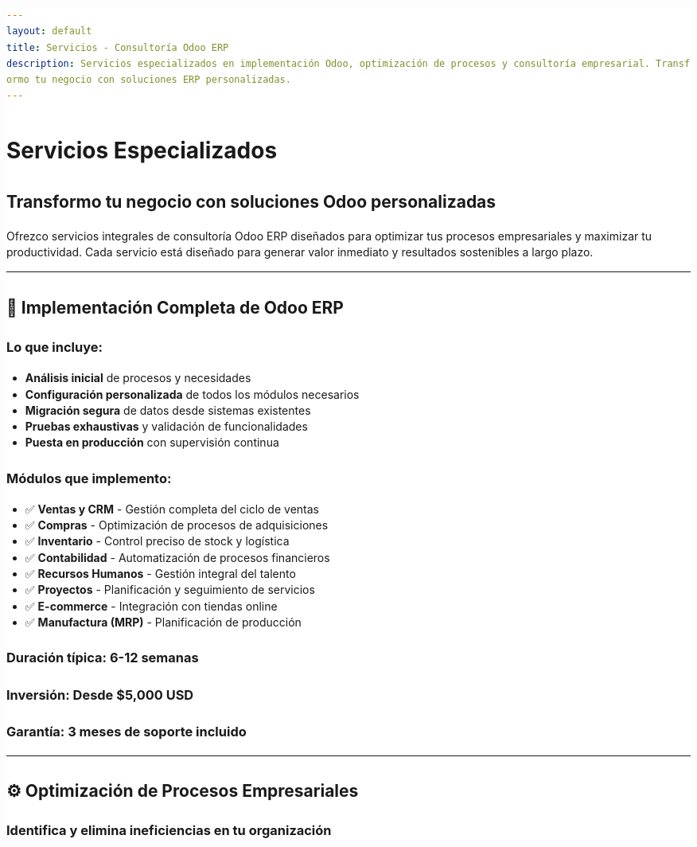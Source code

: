 ```yaml
---
layout: default
title: Servicios - Consultoría Odoo ERP
description: Servicios especializados en implementación Odoo, optimización de procesos y consultoría empresarial. Transformo tu negocio con soluciones ERP personalizadas.
---
```


# Servicios Especializados

## Transformo tu negocio con soluciones Odoo personalizadas

Ofrezco servicios integrales de consultoría Odoo ERP diseñados para optimizar tus procesos empresariales y maximizar tu productividad. Cada servicio está diseñado para generar valor inmediato y resultados sostenibles a largo plazo.

---

## 🏢 Implementación Completa de Odoo ERP

### Lo que incluye:
- **Análisis inicial** de procesos y necesidades
- **Configuración personalizada** de todos los módulos necesarios
- **Migración segura** de datos desde sistemas existentes
- **Pruebas exhaustivas** y validación de funcionalidades
- **Puesta en producción** con supervisión continua

### Módulos que implemento:
- ✅ **Ventas y CRM** - Gestión completa del ciclo de ventas
- ✅ **Compras** - Optimización de procesos de adquisiciones
- ✅ **Inventario** - Control preciso de stock y logística
- ✅ **Contabilidad** - Automatización de procesos financieros
- ✅ **Recursos Humanos** - Gestión integral del talento
- ✅ **Proyectos** - Planificación y seguimiento de servicios
- ✅ **E-commerce** - Integración con tiendas online
- ✅ **Manufactura (MRP)** - Planificación de producción

### Duración típica: 6-12 semanas
### Inversión: Desde $5,000 USD
### Garantía: 3 meses de soporte incluido

---

## ⚙️ Optimización de Procesos Empresariales

### Identifica y elimina ineficiencias en tu organización
